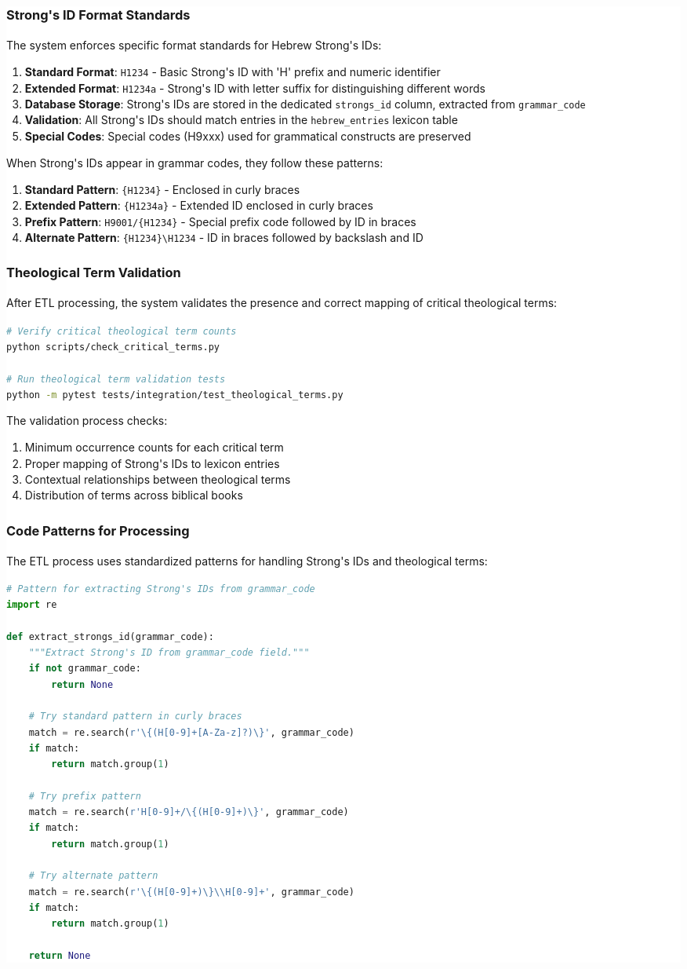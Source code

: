 ### Strong's ID Format Standards

The system enforces specific format standards for Hebrew Strong's IDs:

1. **Standard Format**: `H1234` - Basic Strong's ID with 'H' prefix and numeric identifier
2. **Extended Format**: `H1234a` - Strong's ID with letter suffix for distinguishing different words
3. **Database Storage**: Strong's IDs are stored in the dedicated `strongs_id` column, extracted from `grammar_code`
4. **Validation**: All Strong's IDs should match entries in the `hebrew_entries` lexicon table
5. **Special Codes**: Special codes (H9xxx) used for grammatical constructs are preserved

When Strong's IDs appear in grammar codes, they follow these patterns:
1. **Standard Pattern**: `{H1234}` - Enclosed in curly braces
2. **Extended Pattern**: `{H1234a}` - Extended ID enclosed in curly braces
3. **Prefix Pattern**: `H9001/{H1234}` - Special prefix code followed by ID in braces
4. **Alternate Pattern**: `{H1234}\H1234` - ID in braces followed by backslash and ID

### Theological Term Validation

After ETL processing, the system validates the presence and correct mapping of critical theological terms:

```bash
# Verify critical theological term counts
python scripts/check_critical_terms.py

# Run theological term validation tests
python -m pytest tests/integration/test_theological_terms.py
```

The validation process checks:
1. Minimum occurrence counts for each critical term
2. Proper mapping of Strong's IDs to lexicon entries
3. Contextual relationships between theological terms
4. Distribution of terms across biblical books

### Code Patterns for Processing

The ETL process uses standardized patterns for handling Strong's IDs and theological terms:

```python
# Pattern for extracting Strong's IDs from grammar_code
import re

def extract_strongs_id(grammar_code):
    """Extract Strong's ID from grammar_code field."""
    if not grammar_code:
        return None
        
    # Try standard pattern in curly braces
    match = re.search(r'\{(H[0-9]+[A-Za-z]?)\}', grammar_code)
    if match:
        return match.group(1)
        
    # Try prefix pattern
    match = re.search(r'H[0-9]+/\{(H[0-9]+)\}', grammar_code)
    if match:
        return match.group(1)
        
    # Try alternate pattern
    match = re.search(r'\{(H[0-9]+)\}\\H[0-9]+', grammar_code)
    if match:
        return match.group(1)
        
    return None
```